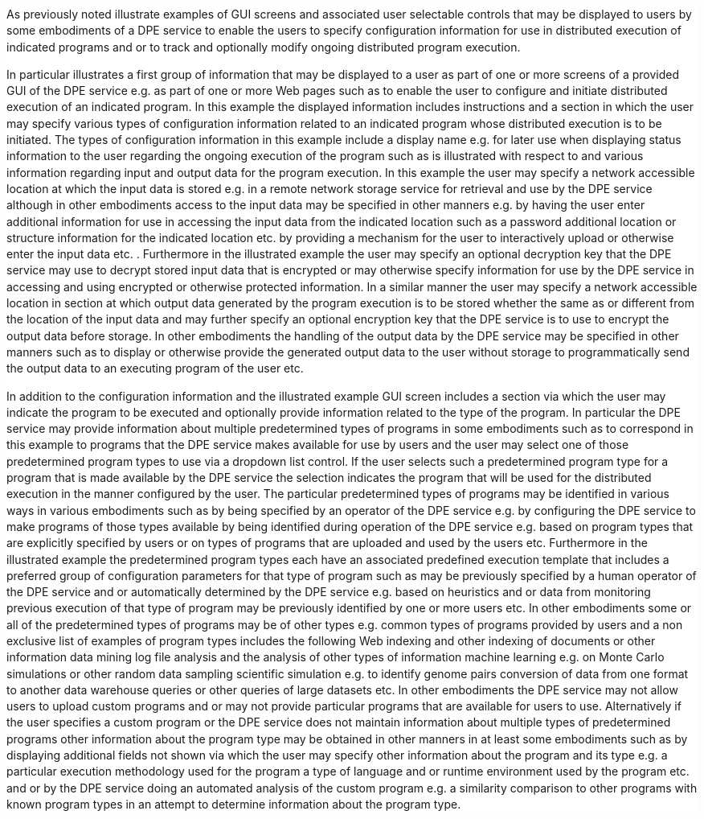 As previously noted illustrate examples of GUI screens and associated user selectable controls that may be displayed to users by some embodiments of a DPE service to enable the users to specify configuration information for use in distributed execution of indicated programs and or to track and optionally modify ongoing distributed program execution.

In particular illustrates a first group of information that may be displayed to a user as part of one or more screens of a provided GUI of the DPE service e.g. as part of one or more Web pages such as to enable the user to configure and initiate distributed execution of an indicated program. In this example the displayed information includes instructions and a section in which the user may specify various types of configuration information related to an indicated program whose distributed execution is to be initiated. The types of configuration information in this example include a display name e.g. for later use when displaying status information to the user regarding the ongoing execution of the program such as is illustrated with respect to and various information regarding input and output data for the program execution. In this example the user may specify a network accessible location at which the input data is stored e.g. in a remote network storage service for retrieval and use by the DPE service although in other embodiments access to the input data may be specified in other manners e.g. by having the user enter additional information for use in accessing the input data from the indicated location such as a password additional location or structure information for the indicated location etc. by providing a mechanism for the user to interactively upload or otherwise enter the input data etc. . Furthermore in the illustrated example the user may specify an optional decryption key that the DPE service may use to decrypt stored input data that is encrypted or may otherwise specify information for use by the DPE service in accessing and using encrypted or otherwise protected information. In a similar manner the user may specify a network accessible location in section at which output data generated by the program execution is to be stored whether the same as or different from the location of the input data and may further specify an optional encryption key that the DPE service is to use to encrypt the output data before storage. In other embodiments the handling of the output data by the DPE service may be specified in other manners such as to display or otherwise provide the generated output data to the user without storage to programmatically send the output data to an executing program of the user etc.

In addition to the configuration information and the illustrated example GUI screen includes a section via which the user may indicate the program to be executed and optionally provide information related to the type of the program. In particular the DPE service may provide information about multiple predetermined types of programs in some embodiments such as to correspond in this example to programs that the DPE service makes available for use by users and the user may select one of those predetermined program types to use via a dropdown list control. If the user selects such a predetermined program type for a program that is made available by the DPE service the selection indicates the program that will be used for the distributed execution in the manner configured by the user. The particular predetermined types of programs may be identified in various ways in various embodiments such as by being specified by an operator of the DPE service e.g. by configuring the DPE service to make programs of those types available by being identified during operation of the DPE service e.g. based on program types that are explicitly specified by users or on types of programs that are uploaded and used by the users etc. Furthermore in the illustrated example the predetermined program types each have an associated predefined execution template that includes a preferred group of configuration parameters for that type of program such as may be previously specified by a human operator of the DPE service and or automatically determined by the DPE service e.g. based on heuristics and or data from monitoring previous execution of that type of program may be previously identified by one or more users etc. In other embodiments some or all of the predetermined types of programs may be of other types e.g. common types of programs provided by users and a non exclusive list of examples of program types includes the following Web indexing and other indexing of documents or other information data mining log file analysis and the analysis of other types of information machine learning e.g. on Monte Carlo simulations or other random data sampling scientific simulation e.g. to identify genome pairs conversion of data from one format to another data warehouse queries or other queries of large datasets etc. In other embodiments the DPE service may not allow users to upload custom programs and or may not provide particular programs that are available for users to use. Alternatively if the user specifies a custom program or the DPE service does not maintain information about multiple types of predetermined programs other information about the program type may be obtained in other manners in at least some embodiments such as by displaying additional fields not shown via which the user may specify other information about the program and its type e.g. a particular execution methodology used for the program a type of language and or runtime environment used by the program etc. and or by the DPE service doing an automated analysis of the custom program e.g. a similarity comparison to other programs with known program types in an attempt to determine information about the program type.
